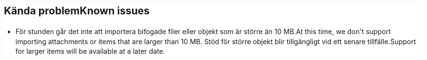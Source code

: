 ## <a name="known-issues"></a><span data-ttu-id="b8f4b-153">Kända problem</span><span class="sxs-lookup"><span data-stu-id="b8f4b-153">Known issues</span></span>

- <span data-ttu-id="b8f4b-154">För stunden går det inte att importera bifogade filer eller objekt som är större än 10 MB.</span><span class="sxs-lookup"><span data-stu-id="b8f4b-154">At this time, we don't support importing attachments or items that are larger than 10 MB.</span></span> <span data-ttu-id="b8f4b-155">Stöd för större objekt blir tillgängligt vid ett senare tillfälle.</span><span class="sxs-lookup"><span data-stu-id="b8f4b-155">Support for larger items will be available at a later date.</span></span>
